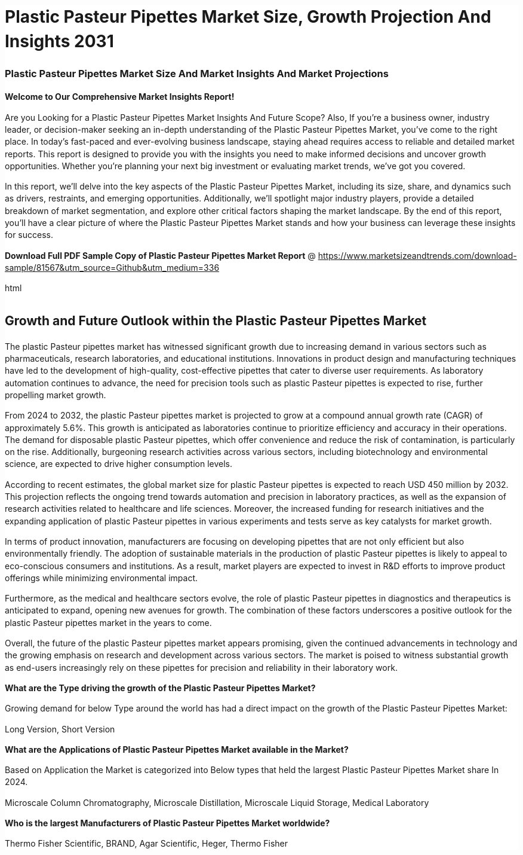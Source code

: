 <h1> Plastic Pasteur Pipettes Market Size, Growth Projection And Insights 2031</h1><div class="" data-test-id=""><h3><span class="">Plastic Pasteur Pipettes Market Size And Market Insights And Market Projections</span></h3></div><div class="" data-test-id=""><p><strong>Welcome to Our Comprehensive Market Insights Report!</strong></p><p>Are you Looking for a Plastic Pasteur Pipettes Market Insights And Future Scope? Also, If you&rsquo;re a business owner, industry leader, or decision-maker seeking an in-depth understanding of the Plastic Pasteur Pipettes Market, you&rsquo;ve come to the right place. In today&rsquo;s fast-paced and ever-evolving business landscape, staying ahead requires access to reliable and detailed market reports. This report is designed to provide you with the insights you need to make informed decisions and uncover growth opportunities. Whether you&rsquo;re planning your next big investment or evaluating market trends, we&rsquo;ve got you covered.</p><p>In this report, we&rsquo;ll delve into the key aspects of the Plastic Pasteur Pipettes Market, including its size, share, and dynamics such as drivers, restraints, and emerging opportunities. Additionally, we&rsquo;ll spotlight major industry players, provide a detailed breakdown of market segmentation, and explore other critical factors shaping the market landscape. By the end of this report, you&rsquo;ll have a clear picture of where the Plastic Pasteur Pipettes Market stands and how your business can leverage these insights for success.</p><p><strong>Download Full PDF Sample Copy of Plastic Pasteur Pipettes Market Report</strong> @ <a href="https://www.marketsizeandtrends.com/download-sample/81567&utm_source=Github&utm_medium=336" target="_blank">https://www.marketsizeandtrends.com/download-sample/81567&utm_source=Github&utm_medium=336</a></p></div><div class="" data-test-id=""><p><span class="">html<div>    <h2>Growth and Future Outlook within the Plastic Pasteur Pipettes Market</h2>    <p>The plastic Pasteur pipettes market has witnessed significant growth due to increasing demand in various sectors such as pharmaceuticals, research laboratories, and educational institutions. Innovations in product design and manufacturing techniques have led to the development of high-quality, cost-effective pipettes that cater to diverse user requirements. As laboratory automation continues to advance, the need for precision tools such as plastic Pasteur pipettes is expected to rise, further propelling market growth.</p>    <p>From 2024 to 2032, the plastic Pasteur pipettes market is projected to grow at a compound annual growth rate (CAGR) of approximately 5.6%. This growth is anticipated as laboratories continue to prioritize efficiency and accuracy in their operations. The demand for disposable plastic Pasteur pipettes, which offer convenience and reduce the risk of contamination, is particularly on the rise. Additionally, burgeoning research activities across various sectors, including biotechnology and environmental science, are expected to drive higher consumption levels.</p>    <p>According to recent estimates, the global market size for plastic Pasteur pipettes is expected to reach USD 450 million by 2032. This projection reflects the ongoing trend towards automation and precision in laboratory practices, as well as the expansion of research activities related to healthcare and life sciences. Moreover, the increased funding for research initiatives and the expanding application of plastic Pasteur pipettes in various experiments and tests serve as key catalysts for market growth.</p>    <p>In terms of product innovation, manufacturers are focusing on developing pipettes that are not only efficient but also environmentally friendly. The adoption of sustainable materials in the production of plastic Pasteur pipettes is likely to appeal to eco-conscious consumers and institutions. As a result, market players are expected to invest in R&D efforts to improve product offerings while minimizing environmental impact.</p>    <p>Furthermore, as the medical and healthcare sectors evolve, the role of plastic Pasteur pipettes in diagnostics and therapeutics is anticipated to expand, opening new avenues for growth. The combination of these factors underscores a positive outlook for the plastic Pasteur pipettes market in the years to come.</p>    <p><strong></strong></p>    <p>Overall, the future of the plastic Pasteur pipettes market appears promising, given the continued advancements in technology and the growing emphasis on research and development across various sectors. The market is poised to witness substantial growth as end-users increasingly rely on these pipettes for precision and reliability in their laboratory work.</p></div></span></p><p><strong><span class="">What are the&nbsp;Type driving the growth of the Plastic Pasteur Pipettes Market?</span></strong></p></div><div class="" data-test-id=""><p><span class="">Growing demand for below Type around the world has had a direct impact on the growth of the Plastic Pasteur Pipettes Market:</span></p></div><div class="" data-test-id=""><p>Long Version, Short Version</p><p><span class=""><strong>What are the&nbsp;Applications&nbsp;of Plastic Pasteur Pipettes Market available in the Market?</strong></span></p></div><div class="" data-test-id=""><p><span class="">Based on Application the Market is categorized into Below types that held the largest Plastic Pasteur Pipettes Market share In 2024.</span></p></div><div class="" data-test-id=""><p><span class="">Microscale Column Chromatography, Microscale Distillation, Microscale Liquid Storage, Medical Laboratory</span></p><p><span class=""><strong>Who is the largest Manufacturers of Plastic Pasteur Pipettes Market worldwide?</strong></span></p></div><div class="" data-test-id=""><p><span class="">Thermo Fisher Scientific, BRAND, Agar Scientific, Heger, Thermo Fisher
